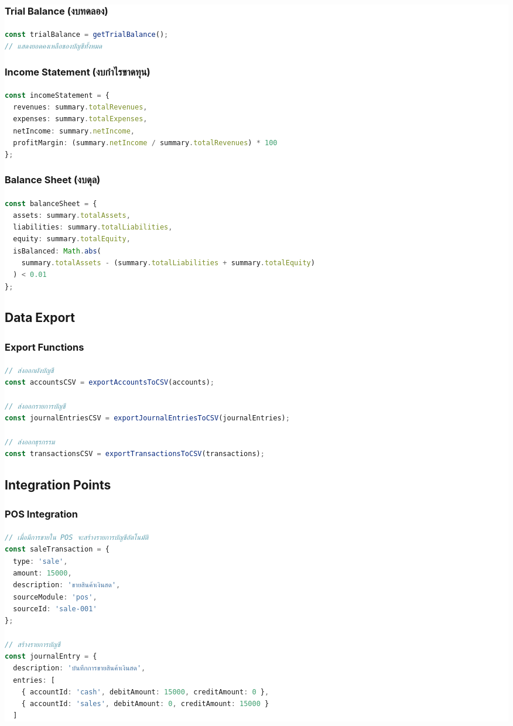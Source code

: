 ### Trial Balance (งบทดลอง)
```typescript
const trialBalance = getTrialBalance();
// แสดงยอดคงเหลือของบัญชีทั้งหมด
```

### Income Statement (งบกำไรขาดทุน)
```typescript
const incomeStatement = {
  revenues: summary.totalRevenues,
  expenses: summary.totalExpenses,
  netIncome: summary.netIncome,
  profitMargin: (summary.netIncome / summary.totalRevenues) * 100
};
```

### Balance Sheet (งบดุล)
```typescript
const balanceSheet = {
  assets: summary.totalAssets,
  liabilities: summary.totalLiabilities,
  equity: summary.totalEquity,
  isBalanced: Math.abs(
    summary.totalAssets - (summary.totalLiabilities + summary.totalEquity)
  ) < 0.01
};
```

## Data Export

### Export Functions
```typescript
// ส่งออกผังบัญชี
const accountsCSV = exportAccountsToCSV(accounts);

// ส่งออกรายการบัญชี
const journalEntriesCSV = exportJournalEntriesToCSV(journalEntries);

// ส่งออกธุรกรรม
const transactionsCSV = exportTransactionsToCSV(transactions);
```

## Integration Points

### POS Integration
```typescript
// เมื่อมีการขายใน POS จะสร้างรายการบัญชีอัตโนมัติ
const saleTransaction = {
  type: 'sale',
  amount: 15000,
  description: 'ขายสินค้าเงินสด',
  sourceModule: 'pos',
  sourceId: 'sale-001'
};

// สร้างรายการบัญชี
const journalEntry = {
  description: 'บันทึกการขายสินค้าเงินสด',
  entries: [
    { accountId: 'cash', debitAmount: 15000, creditAmount: 0 },
    { accountId: 'sales', debitAmount: 0, creditAmount: 15000 }
  ]
```